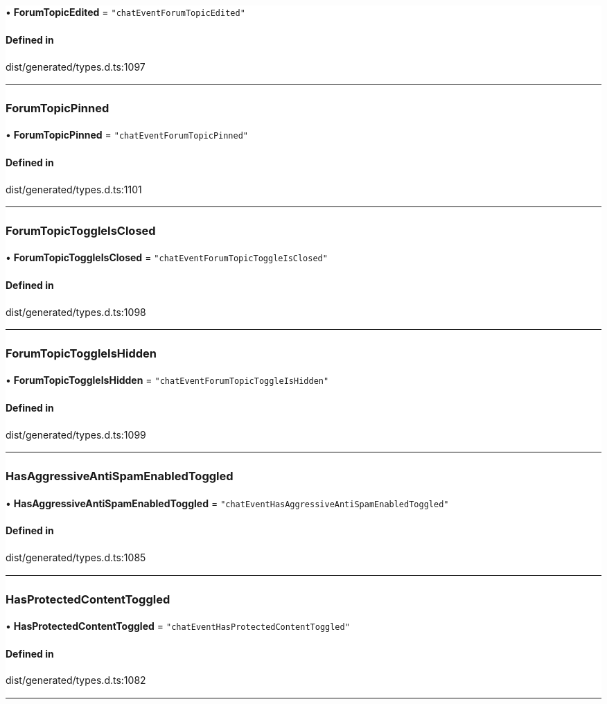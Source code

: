 • **ForumTopicEdited** = ``"chatEventForumTopicEdited"``

#### Defined in

dist/generated/types.d.ts:1097

___

### ForumTopicPinned

• **ForumTopicPinned** = ``"chatEventForumTopicPinned"``

#### Defined in

dist/generated/types.d.ts:1101

___

### ForumTopicToggleIsClosed

• **ForumTopicToggleIsClosed** = ``"chatEventForumTopicToggleIsClosed"``

#### Defined in

dist/generated/types.d.ts:1098

___

### ForumTopicToggleIsHidden

• **ForumTopicToggleIsHidden** = ``"chatEventForumTopicToggleIsHidden"``

#### Defined in

dist/generated/types.d.ts:1099

___

### HasAggressiveAntiSpamEnabledToggled

• **HasAggressiveAntiSpamEnabledToggled** = ``"chatEventHasAggressiveAntiSpamEnabledToggled"``

#### Defined in

dist/generated/types.d.ts:1085

___

### HasProtectedContentToggled

• **HasProtectedContentToggled** = ``"chatEventHasProtectedContentToggled"``

#### Defined in

dist/generated/types.d.ts:1082

___

